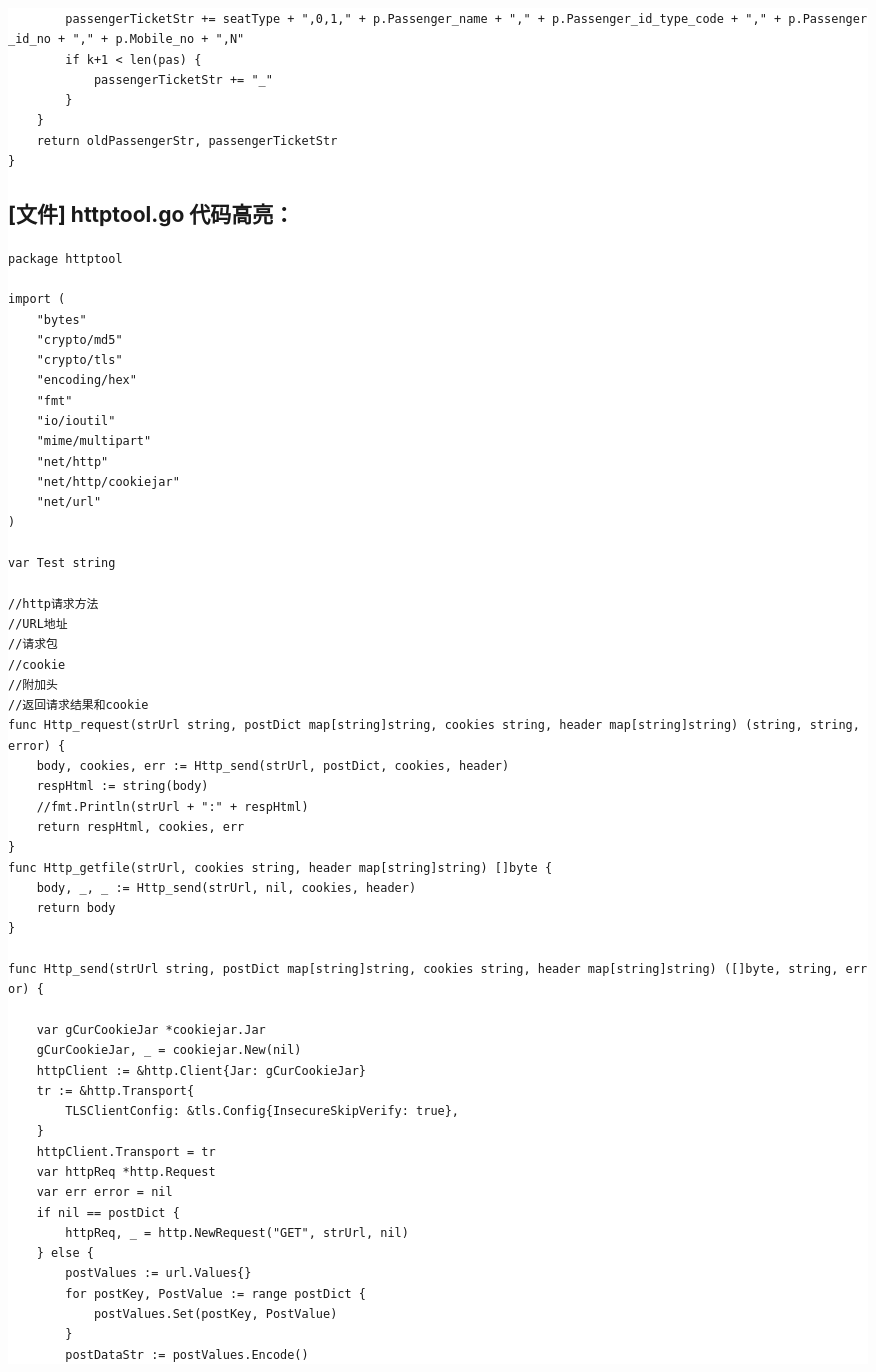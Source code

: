 			passengerTicketStr += seatType + ",0,1," + p.Passenger_name + "," + p.Passenger_id_type_code + "," + p.Passenger_id_no + "," + p.Mobile_no + ",N"
			if k+1 < len(pas) {
				passengerTicketStr += "_"
			}
		}
		return oldPassengerStr, passengerTicketStr
	}

 ##  [文件] httptool.go 代码高亮： ##
	package httptool
	 
	import (
		"bytes"
		"crypto/md5"
		"crypto/tls"
		"encoding/hex"
		"fmt"
		"io/ioutil"
		"mime/multipart"
		"net/http"
		"net/http/cookiejar"
		"net/url"
	)
	 
	var Test string
	 
	//http请求方法
	//URL地址
	//请求包
	//cookie
	//附加头
	//返回请求结果和cookie
	func Http_request(strUrl string, postDict map[string]string, cookies string, header map[string]string) (string, string, error) {
		body, cookies, err := Http_send(strUrl, postDict, cookies, header)
		respHtml := string(body)
		//fmt.Println(strUrl + ":" + respHtml)
		return respHtml, cookies, err
	}
	func Http_getfile(strUrl, cookies string, header map[string]string) []byte {
		body, _, _ := Http_send(strUrl, nil, cookies, header)
		return body
	}
	 
	func Http_send(strUrl string, postDict map[string]string, cookies string, header map[string]string) ([]byte, string, error) {
	 
		var gCurCookieJar *cookiejar.Jar
		gCurCookieJar, _ = cookiejar.New(nil)
		httpClient := &http.Client{Jar: gCurCookieJar}
		tr := &http.Transport{
			TLSClientConfig: &tls.Config{InsecureSkipVerify: true},
		}
		httpClient.Transport = tr
		var httpReq *http.Request
		var err error = nil
		if nil == postDict {
			httpReq, _ = http.NewRequest("GET", strUrl, nil)
		} else {
			postValues := url.Values{}
			for postKey, PostValue := range postDict {
				postValues.Set(postKey, PostValue)
			}
			postDataStr := postValues.Encode()